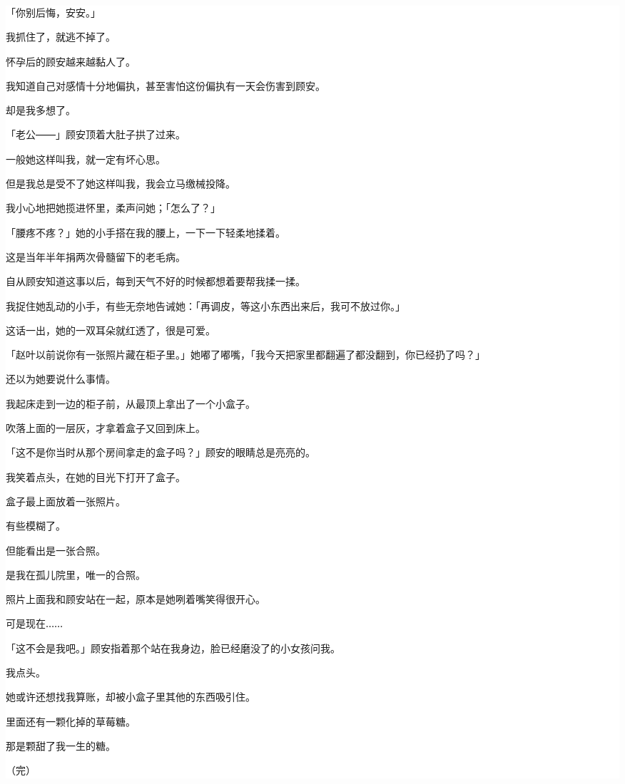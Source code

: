 「你别后悔，安安。」

我抓住了，就逃不掉了。

怀孕后的顾安越来越黏人了。

我知道自己对感情十分地偏执，甚至害怕这份偏执有一天会伤害到顾安。

却是我多想了。

「老公——」顾安顶着大肚子拱了过来。

一般她这样叫我，就一定有坏心思。

但是我总是受不了她这样叫我，我会立马缴械投降。

我小心地把她揽进怀里，柔声问她；「怎么了？」

「腰疼不疼？」她的小手搭在我的腰上，一下一下轻柔地揉着。

这是当年半年捐两次骨髓留下的老毛病。

自从顾安知道这事以后，每到天气不好的时候都想着要帮我揉一揉。

我捉住她乱动的小手，有些无奈地告诫她：「再调皮，等这小东西出来后，我可不放过你。」

这话一出，她的一双耳朵就红透了，很是可爱。

「赵叶以前说你有一张照片藏在柜子里。」她嘟了嘟嘴，「我今天把家里都翻遍了都没翻到，你已经扔了吗？」

还以为她要说什么事情。

我起床走到一边的柜子前，从最顶上拿出了一个小盒子。

吹落上面的一层灰，才拿着盒子又回到床上。

「这不是你当时从那个房间拿走的盒子吗？」顾安的眼睛总是亮亮的。

我笑着点头，在她的目光下打开了盒子。

盒子最上面放着一张照片。

有些模糊了。

但能看出是一张合照。

是我在孤儿院里，唯一的合照。

照片上面我和顾安站在一起，原本是她咧着嘴笑得很开心。

可是现在……

「这不会是我吧。」顾安指着那个站在我身边，脸已经磨没了的小女孩问我。

我点头。

她或许还想找我算账，却被小盒子里其他的东西吸引住。

里面还有一颗化掉的草莓糖。

那是颗甜了我一生的糖。

（完）